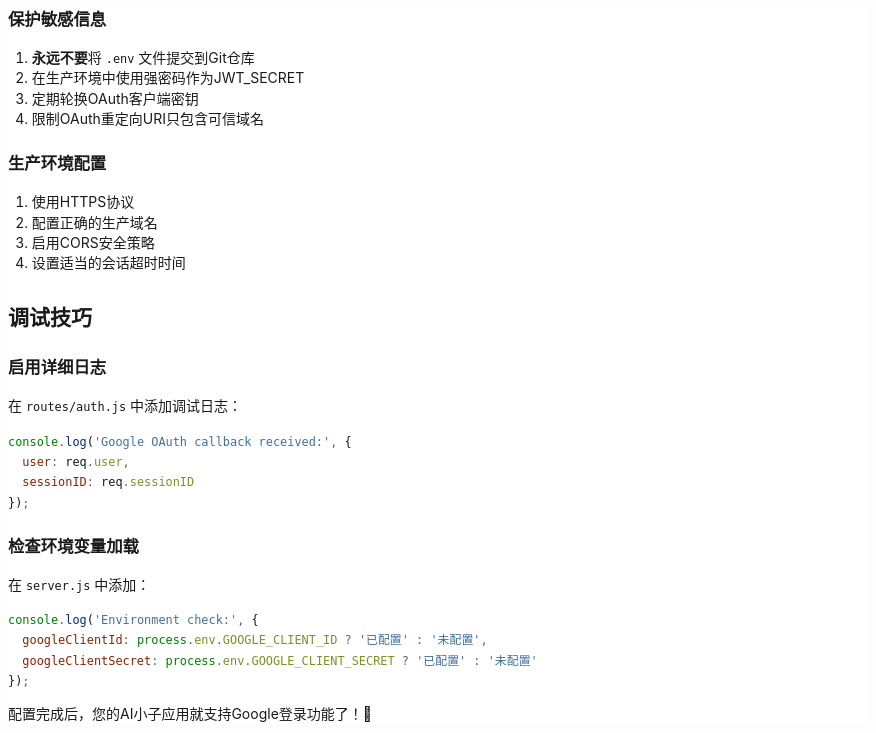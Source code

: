 ### 保护敏感信息
1. **永远不要**将 `.env` 文件提交到Git仓库
2. 在生产环境中使用强密码作为JWT_SECRET
3. 定期轮换OAuth客户端密钥
4. 限制OAuth重定向URI只包含可信域名

### 生产环境配置
1. 使用HTTPS协议
2. 配置正确的生产域名
3. 启用CORS安全策略
4. 设置适当的会话超时时间

## 调试技巧

### 启用详细日志
在 `routes/auth.js` 中添加调试日志：

```javascript
console.log('Google OAuth callback received:', {
  user: req.user,
  sessionID: req.sessionID
});
```

### 检查环境变量加载
在 `server.js` 中添加：

```javascript
console.log('Environment check:', {
  googleClientId: process.env.GOOGLE_CLIENT_ID ? '已配置' : '未配置',
  googleClientSecret: process.env.GOOGLE_CLIENT_SECRET ? '已配置' : '未配置'
});
```

配置完成后，您的AI小子应用就支持Google登录功能了！🎉 